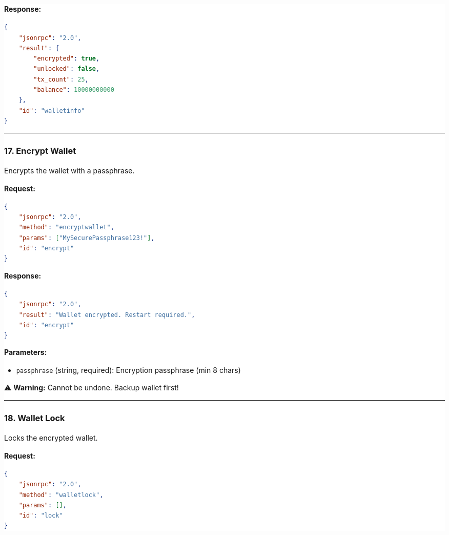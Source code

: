 **Response:**
```json
{
    "jsonrpc": "2.0",
    "result": {
        "encrypted": true,
        "unlocked": false,
        "tx_count": 25,
        "balance": 10000000000
    },
    "id": "walletinfo"
}
```

---

### 17. Encrypt Wallet

Encrypts the wallet with a passphrase.

**Request:**
```json
{
    "jsonrpc": "2.0",
    "method": "encryptwallet",
    "params": ["MySecurePassphrase123!"],
    "id": "encrypt"
}
```

**Response:**
```json
{
    "jsonrpc": "2.0",
    "result": "Wallet encrypted. Restart required.",
    "id": "encrypt"
}
```

**Parameters:**
- `passphrase` (string, required): Encryption passphrase (min 8 chars)

⚠️ **Warning:** Cannot be undone. Backup wallet first!

---

### 18. Wallet Lock

Locks the encrypted wallet.

**Request:**
```json
{
    "jsonrpc": "2.0",
    "method": "walletlock",
    "params": [],
    "id": "lock"
}
```
